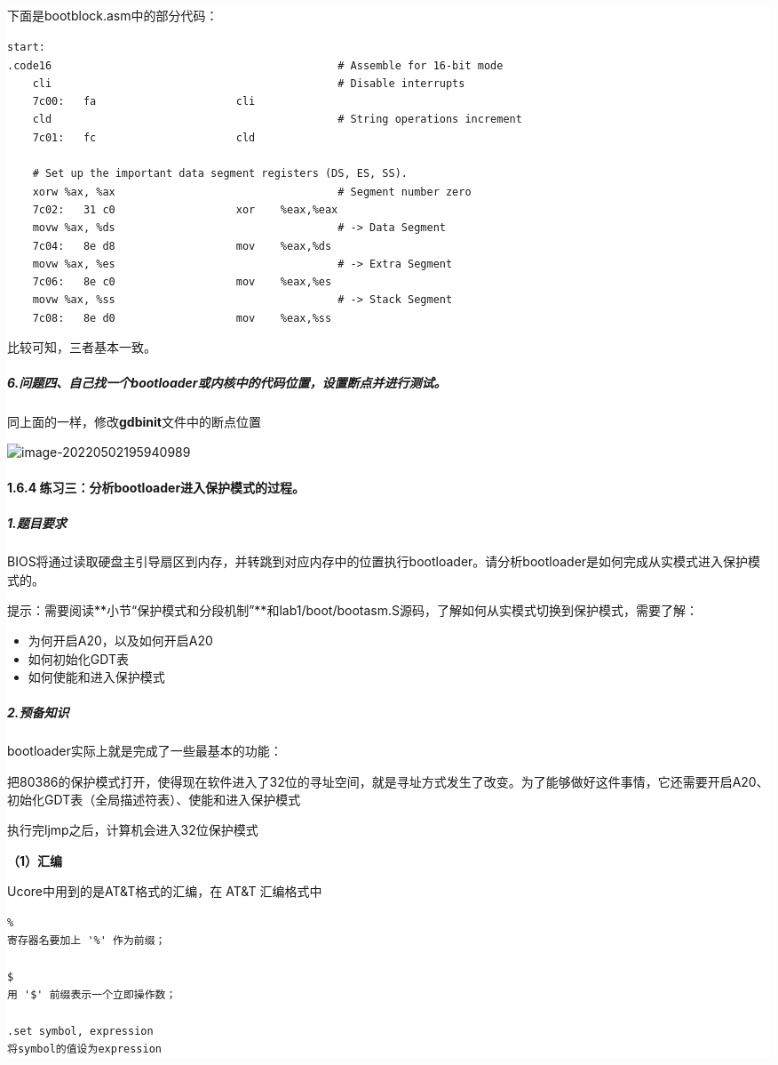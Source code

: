 下面是bootblock.asm中的部分代码：

```
start:
.code16                                             # Assemble for 16-bit mode
    cli                                             # Disable interrupts
    7c00:	fa                   	cli    
    cld                                             # String operations increment
    7c01:	fc                   	cld    

    # Set up the important data segment registers (DS, ES, SS).
    xorw %ax, %ax                                   # Segment number zero
    7c02:	31 c0                	xor    %eax,%eax
    movw %ax, %ds                                   # -> Data Segment
    7c04:	8e d8                	mov    %eax,%ds
    movw %ax, %es                                   # -> Extra Segment
    7c06:	8e c0                	mov    %eax,%es
    movw %ax, %ss                                   # -> Stack Segment
    7c08:	8e d0                	mov    %eax,%ss
```

比较可知，三者基本一致。

##### 6.问题四、自己找一个bootloader或内核中的代码位置，设置断点并进行测试。

同上面的一样，修改**gdbinit**文件中的断点位置

![image-20220502195940989](https://s2.loli.net/2022/05/02/p1XFdgf6PZiGY3J.png)

#### 1.6.4 练习三：分析bootloader进入保护模式的过程。

##### 1.题目要求

BIOS将通过读取硬盘主引导扇区到内存，并转跳到对应内存中的位置执行bootloader。请分析bootloader是如何完成从实模式进入保护模式的。

提示：需要阅读**小节“保护模式和分段机制”**和lab1/boot/bootasm.S源码，了解如何从实模式切换到保护模式，需要了解：

- 为何开启A20，以及如何开启A20
- 如何初始化GDT表
- 如何使能和进入保护模式

##### 2.预备知识

bootloader实际上就是完成了一些最基本的功能：

把80386的保护模式打开，使得现在软件进入了32位的寻址空间，就是寻址方式发生了改变。为了能够做好这件事情，它还需要开启A20、初始化GDT表（全局描述符表）、使能和进入保护模式

执行完ljmp之后，计算机会进入32位保护模式

**（1）汇编**

Ucore中用到的是AT&T格式的汇编，在 AT&T 汇编格式中

```
%
寄存器名要加上 '%' 作为前缀；

$
用 '$' 前缀表示一个立即操作数；

.set symbol, expression
将symbol的值设为expression
```
